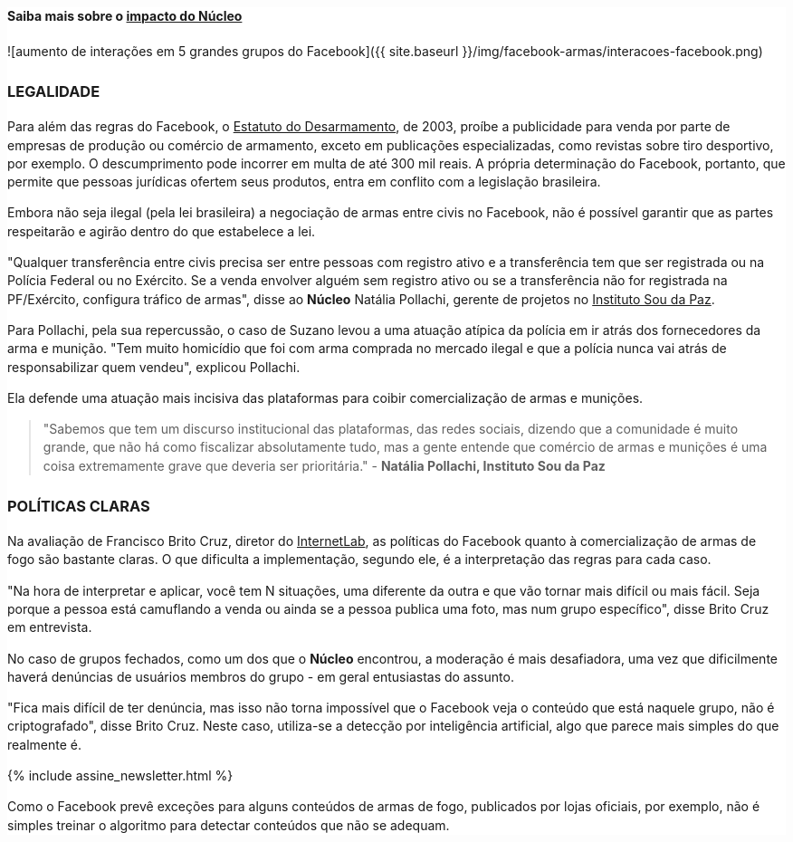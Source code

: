 #### Saiba mais sobre o [impacto do Núcleo](https://nucleo.jor.br/impacto)

![aumento de interações em 5 grandes grupos do Facebook]({{ site.baseurl }}/img/facebook-armas/interacoes-facebook.png)

### LEGALIDADE

Para além das regras do Facebook, o [Estatuto do Desarmamento](http://www.planalto.gov.br/ccivil_03/leis/2003/l10.826.htm), de 2003, proíbe a publicidade para venda por parte de empresas de produção ou comércio de armamento, exceto em publicações especializadas, como revistas sobre tiro desportivo, por exemplo. O descumprimento pode incorrer em multa de até 300 mil reais. A própria determinação do Facebook, portanto, que permite que pessoas jurídicas ofertem seus produtos, entra em conflito com a legislação brasileira.

Embora não seja ilegal (pela lei brasileira) a negociação de armas entre civis no Facebook, não é possível garantir que as partes respeitarão e agirão dentro do que estabelece a lei.

"Qualquer transferência entre civis precisa ser entre pessoas com registro ativo e a transferência tem que ser registrada ou na Polícia Federal ou no Exército. Se a venda envolver alguém sem registro ativo ou se a transferência não for registrada na PF/Exército, configura tráfico de armas", disse ao **Núcleo** Natália Pollachi, gerente de projetos no [Instituto Sou da Paz](http://soudapaz.org).

Para Pollachi, pela sua repercussão, o caso de Suzano levou a uma atuação atípica da polícia em ir atrás dos fornecedores da arma e munição. "Tem muito homicídio que foi com arma comprada no mercado ilegal e que a polícia nunca vai atrás de responsabilizar quem vendeu", explicou Pollachi.

Ela defende uma atuação mais incisiva das plataformas para coibir comercialização de armas e munições.

>  "Sabemos que tem um discurso institucional das plataformas, das redes sociais, dizendo que a comunidade é muito grande, que não há como fiscalizar absolutamente tudo, mas a gente entende que comércio de armas e munições é uma coisa extremamente grave que deveria ser prioritária." - **Natália Pollachi, Instituto Sou da Paz**

### POLÍTICAS CLARAS
Na avaliação de Francisco Brito Cruz, diretor do [InternetLab](https://www.internetlab.org.br), as políticas do Facebook quanto à comercialização de armas de fogo são bastante claras. O que dificulta a implementação, segundo ele, é a interpretação das regras para cada caso.

"Na hora de interpretar e aplicar, você tem N situações, uma diferente da outra e que vão tornar mais difícil ou mais fácil. Seja porque a pessoa está camuflando a venda ou ainda se a pessoa publica uma foto, mas num grupo específico", disse Brito Cruz em entrevista.

No caso de grupos fechados, como um dos que o **Núcleo** encontrou, a moderação é mais desafiadora, uma vez que dificilmente haverá denúncias de usuários membros do grupo - em geral entusiastas do assunto.

"Fica mais difícil de ter denúncia, mas isso não torna impossível que o Facebook veja o conteúdo que está naquele grupo, não é criptografado", disse Brito Cruz. Neste caso, utiliza-se a detecção por inteligência artificial, algo que parece mais simples do que realmente é.

{% include assine_newsletter.html %}

Como o Facebook prevê exceções para alguns conteúdos de armas de fogo, publicados por lojas oficiais, por exemplo, não é simples treinar o algoritmo para detectar conteúdos que não se adequam.
